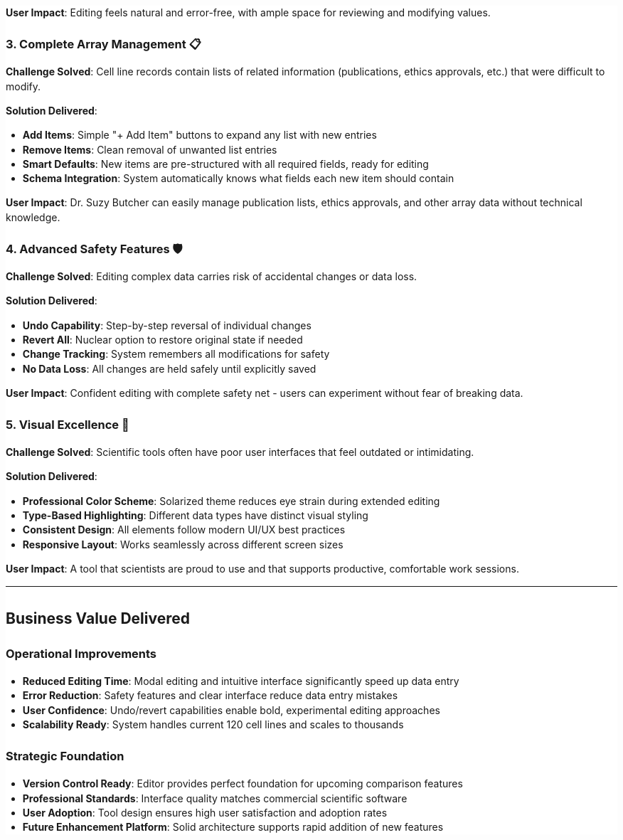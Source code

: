 **User Impact**: Editing feels natural and error-free, with ample space for reviewing and modifying values.

### **3. Complete Array Management** 📋
**Challenge Solved**: Cell line records contain lists of related information (publications, ethics approvals, etc.) that were difficult to modify.

**Solution Delivered**:
- **Add Items**: Simple "+ Add Item" buttons to expand any list with new entries
- **Remove Items**: Clean removal of unwanted list entries
- **Smart Defaults**: New items are pre-structured with all required fields, ready for editing
- **Schema Integration**: System automatically knows what fields each new item should contain

**User Impact**: Dr. Suzy Butcher can easily manage publication lists, ethics approvals, and other array data without technical knowledge.

### **4. Advanced Safety Features** 🛡️
**Challenge Solved**: Editing complex data carries risk of accidental changes or data loss.

**Solution Delivered**:
- **Undo Capability**: Step-by-step reversal of individual changes
- **Revert All**: Nuclear option to restore original state if needed
- **Change Tracking**: System remembers all modifications for safety
- **No Data Loss**: All changes are held safely until explicitly saved

**User Impact**: Confident editing with complete safety net - users can experiment without fear of breaking data.

### **5. Visual Excellence** 🎨
**Challenge Solved**: Scientific tools often have poor user interfaces that feel outdated or intimidating.

**Solution Delivered**:
- **Professional Color Scheme**: Solarized theme reduces eye strain during extended editing
- **Type-Based Highlighting**: Different data types have distinct visual styling
- **Consistent Design**: All elements follow modern UI/UX best practices
- **Responsive Layout**: Works seamlessly across different screen sizes

**User Impact**: A tool that scientists are proud to use and that supports productive, comfortable work sessions.

---

## Business Value Delivered

### **Operational Improvements**
- **Reduced Editing Time**: Modal editing and intuitive interface significantly speed up data entry
- **Error Reduction**: Safety features and clear interface reduce data entry mistakes
- **User Confidence**: Undo/revert capabilities enable bold, experimental editing approaches
- **Scalability Ready**: System handles current 120 cell lines and scales to thousands

### **Strategic Foundation**
- **Version Control Ready**: Editor provides perfect foundation for upcoming comparison features
- **Professional Standards**: Interface quality matches commercial scientific software
- **User Adoption**: Tool design ensures high user satisfaction and adoption rates
- **Future Enhancement Platform**: Solid architecture supports rapid addition of new features
